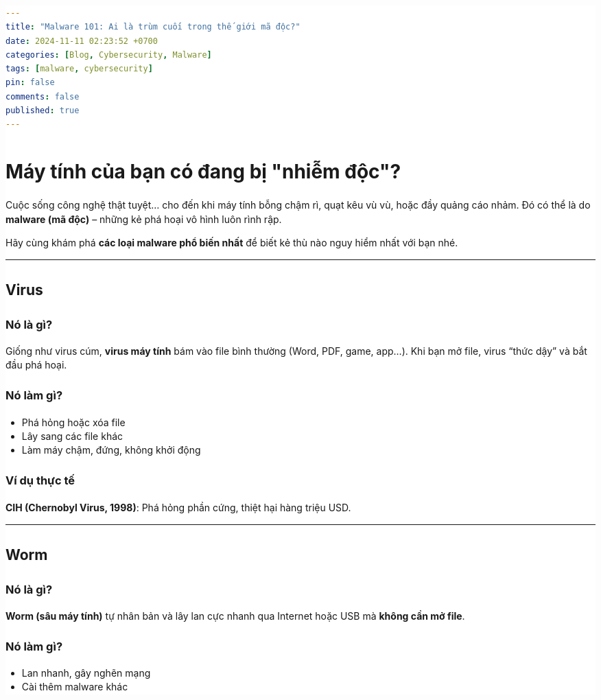 ```yaml
---
title: "Malware 101: Ai là trùm cuối trong thế giới mã độc?"
date: 2024-11-11 02:23:52 +0700
categories: [Blog, Cybersecurity, Malware]
tags: [malware, cybersecurity]
pin: false
comments: false
published: true
---
```


# Máy tính của bạn có đang bị "nhiễm độc"?

Cuộc sống công nghệ thật tuyệt… cho đến khi máy tính bỗng chậm rì, quạt kêu vù vù, hoặc đầy quảng cáo nhảm. Đó có thể là do **malware (mã độc)** – những kẻ phá hoại vô hình luôn rình rập.

Hãy cùng khám phá **các loại malware phổ biến nhất** để biết kẻ thù nào nguy hiểm nhất với bạn nhé.

---

## Virus

### Nó là gì?

Giống như virus cúm, **virus máy tính** bám vào file bình thường (Word, PDF, game, app…). Khi bạn mở file, virus “thức dậy” và bắt đầu phá hoại.

### Nó làm gì?

- Phá hỏng hoặc xóa file  
- Lây sang các file khác  
- Làm máy chậm, đứng, không khởi động

### Ví dụ thực tế

**CIH (Chernobyl Virus, 1998)**: Phá hỏng phần cứng, thiệt hại hàng triệu USD.

---

## Worm

### Nó là gì?

**Worm (sâu máy tính)** tự nhân bản và lây lan cực nhanh qua Internet hoặc USB mà **không cần mở file**.

### Nó làm gì?

- Lan nhanh, gây nghẽn mạng  
- Cài thêm malware khác
